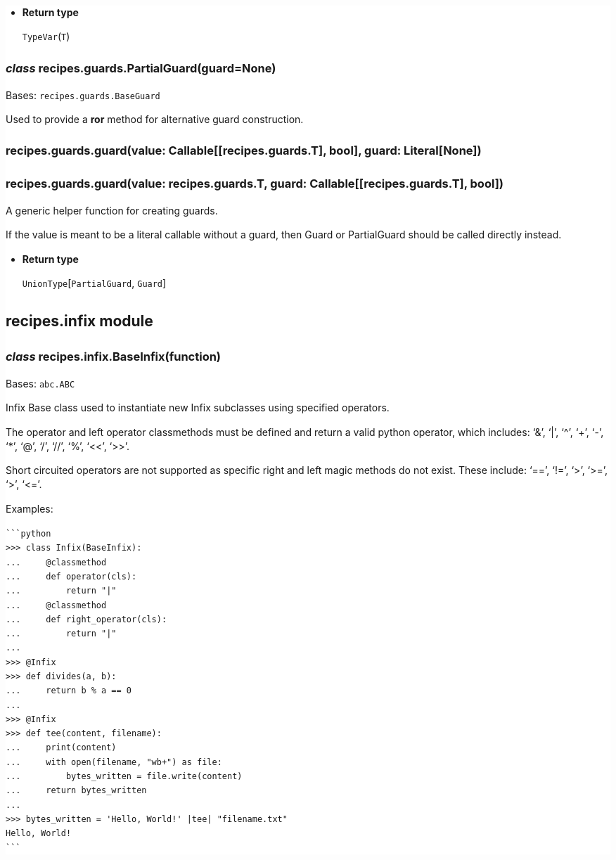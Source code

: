* **Return type**

    `TypeVar`(`T`)



### _class_ recipes.guards.PartialGuard(guard=None)
Bases: `recipes.guards.BaseGuard`

Used to provide a __ror__ method for alternative guard construction.


### recipes.guards.guard(value: Callable[[recipes.guards.T], bool], guard: Literal[None])

### recipes.guards.guard(value: recipes.guards.T, guard: Callable[[recipes.guards.T], bool])
A generic helper function for creating guards.

If the value is meant to be a literal callable without a guard,
then Guard or PartialGuard should be called directly instead.


* **Return type**

    `UnionType`[`PartialGuard`, `Guard`]


## recipes.infix module


### _class_ recipes.infix.BaseInfix(function)
Bases: `abc.ABC`

Infix Base class used to instantiate new Infix subclasses using specified operators.

The operator and left operator classmethods must be defined and return a valid python
operator, which includes: ‘&’, ‘|’, ‘^’, ‘+’, ‘-’, ‘\*’, ‘@’, ‘/’, ‘//’, ‘%’, ‘<<’, ‘>>’.

Short circuited operators are not supported as specific right and left magic methods do not
exist. These include: ‘==’, ‘!=’, ‘>’, ‘>=’, ‘>’, ‘<=’.

Examples:

    ```python
    >>> class Infix(BaseInfix):
    ...     @classmethod
    ...     def operator(cls):
    ...         return "|"
    ...     @classmethod
    ...     def right_operator(cls):
    ...         return "|"
    ...
    >>> @Infix
    >>> def divides(a, b):
    ...     return b % a == 0
    ...
    >>> @Infix
    >>> def tee(content, filename):
    ...     print(content)
    ...     with open(filename, "wb+") as file:
    ...         bytes_written = file.write(content)
    ...     return bytes_written
    ...
    >>> bytes_written = 'Hello, World!' |tee| "filename.txt"
    Hello, World!
    ```

